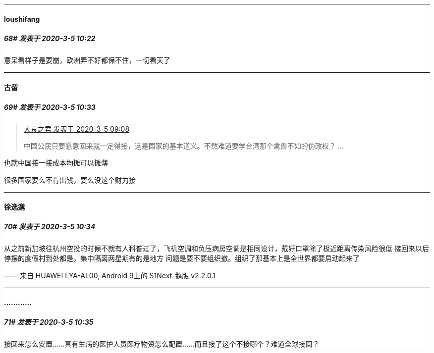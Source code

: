 
*****

####  loushifang  
##### 68#       发表于 2020-3-5 10:22




意呆看样子是要崩，欧洲弄不好都保不住，一切看天了







*****

####  古留  
##### 69#       发表于 2020-3-5 10:33



<blockquote><a href="httphttps://bbs.saraba1st.com/2b/forum.php?mod=redirect&amp;goto=findpost&amp;pid=46621589&amp;ptid=1917236" target="_blank">大哀之君 发表于 2020-3-5 09:08</a>

中国公民只要愿意回来就一定得接，这是国家的基本道义。不然难道要学台湾那个禽兽不如的伪政权？ ...</blockquote>
也就中国接一接成本均摊可以摊薄

很多国家要么不肯出钱，要么没这个财力接







*****

####  徐逸邈  
##### 70#       发表于 2020-3-5 10:34




从之前新加坡往杭州空投的时候不就有人科普过了，飞机空调和负压病房空调是相同设计，戴好口罩除了极近距离传染风险很低
接回来以后停摆的度假村到处都是，集中隔离两星期有的是地方
问题是要不要组织撤。组织了那基本上是全世界都要启动起来了

—— 来自 HUAWEI LYA-AL00, Android 9上的 [S1Next-鹅版](https://github.com/ykrank/S1-Next/releases) v2.2.0.1







*****

####  …………  
##### 71#       发表于 2020-3-5 10:35




接回来怎么安置……真有生病的医护人员医疗物资怎么配置……而且接了这个不接哪个？难道全球接回？
